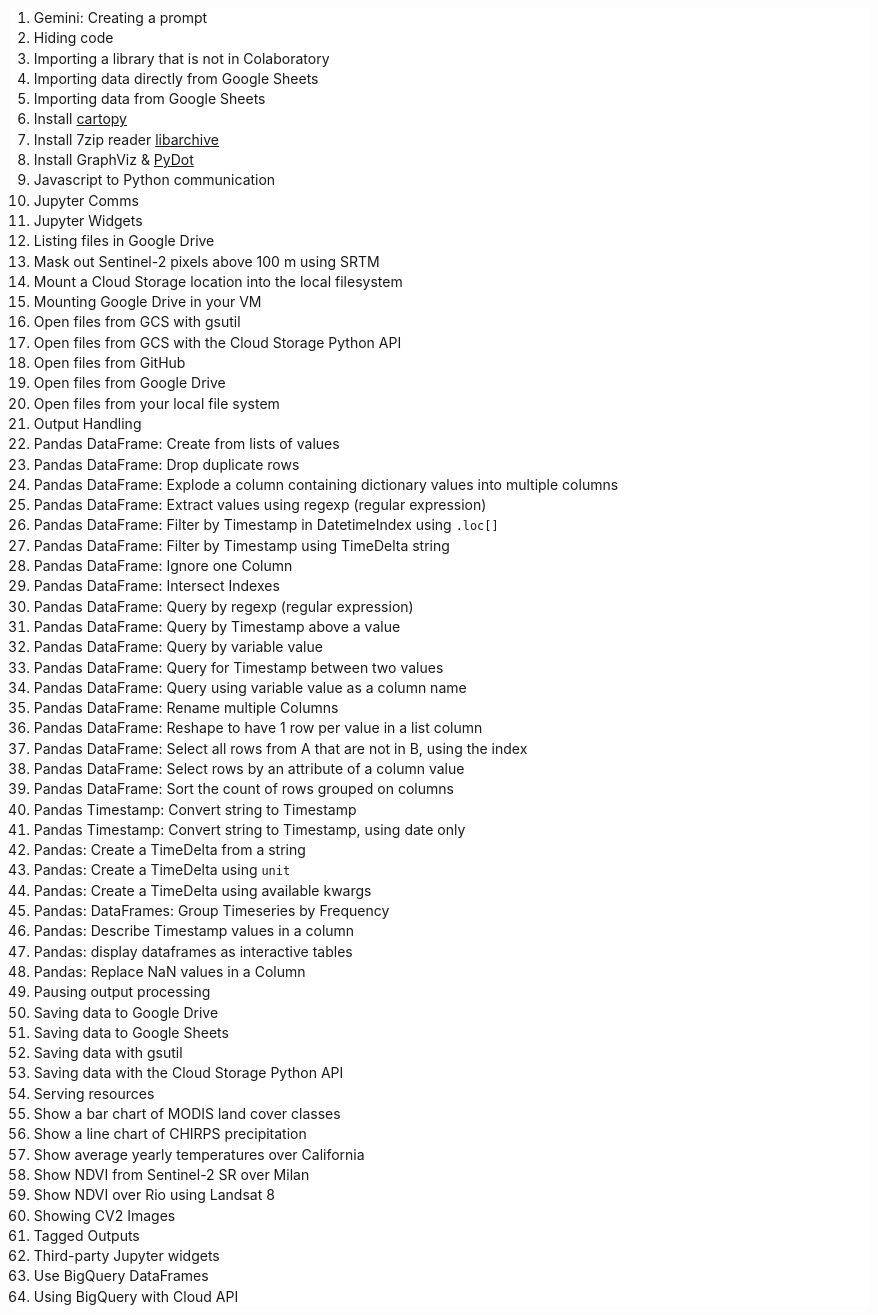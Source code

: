 1. Gemini: Creating a prompt
1. Hiding code
1. Importing a library that is not in Colaboratory
1. Importing data directly from Google Sheets
1. Importing data from Google Sheets
1. Install [cartopy](http://scitools.org.uk/cartopy/docs/latest/)
1. Install 7zip reader [libarchive](https://pypi.python.org/pypi/libarchive)
1. Install GraphViz & [PyDot](https://pypi.python.org/pypi/pydot)
1. Javascript to Python communication
1. Jupyter Comms
1. Jupyter Widgets
1. Listing files in Google Drive
1. Mask out Sentinel-2 pixels above 100 m using SRTM
1. Mount a Cloud Storage location into the local filesystem
1. Mounting Google Drive in your VM
1. Open files from GCS with gsutil
1. Open files from GCS with the Cloud Storage Python API
1. Open files from GitHub
1. Open files from Google Drive
1. Open files from your local file system
1. Output Handling
1. Pandas DataFrame: Create from lists of values
1. Pandas DataFrame: Drop duplicate rows
1. Pandas DataFrame: Explode a column containing dictionary values into multiple columns
1. Pandas DataFrame: Extract values using regexp (regular expression)
1. Pandas DataFrame: Filter by Timestamp in DatetimeIndex using `.loc[]`
1. Pandas DataFrame: Filter by Timestamp using TimeDelta string
1. Pandas DataFrame: Ignore one Column
1. Pandas DataFrame: Intersect Indexes
1. Pandas DataFrame: Query by regexp (regular expression)
1. Pandas DataFrame: Query by Timestamp above a value
1. Pandas DataFrame: Query by variable value
1. Pandas DataFrame: Query for Timestamp between two values
1. Pandas DataFrame: Query using variable value as a column name
1. Pandas DataFrame: Rename multiple Columns
1. Pandas DataFrame: Reshape to have 1 row per value in a list column
1. Pandas DataFrame: Select all rows from A that are not in B, using the index
1. Pandas DataFrame: Select rows by an attribute of a column value
1. Pandas DataFrame: Sort the count of rows grouped on columns
1. Pandas Timestamp: Convert string to Timestamp
1. Pandas Timestamp: Convert string to Timestamp, using date only
1. Pandas: Create a TimeDelta from a string
1. Pandas: Create a TimeDelta using `unit`
1. Pandas: Create a TimeDelta using available kwargs
1. Pandas: DataFrames: Group Timeseries by Frequency
1. Pandas: Describe Timestamp values in a column
1. Pandas: display dataframes as interactive tables
1. Pandas: Replace NaN values in a Column
1. Pausing output processing
1. Saving data to Google Drive
1. Saving data to Google Sheets
1. Saving data with gsutil
1. Saving data with the Cloud Storage Python API
1. Serving resources
1. Show a bar chart of MODIS land cover classes
1. Show a line chart of CHIRPS precipitation
1. Show average yearly temperatures over California
1. Show NDVI from Sentinel-2 SR over Milan
1. Show NDVI over Rio using Landsat 8
1. Showing CV2 Images
1. Tagged Outputs
1. Third-party Jupyter widgets
1. Use BigQuery DataFrames
1. Using BigQuery with Cloud API